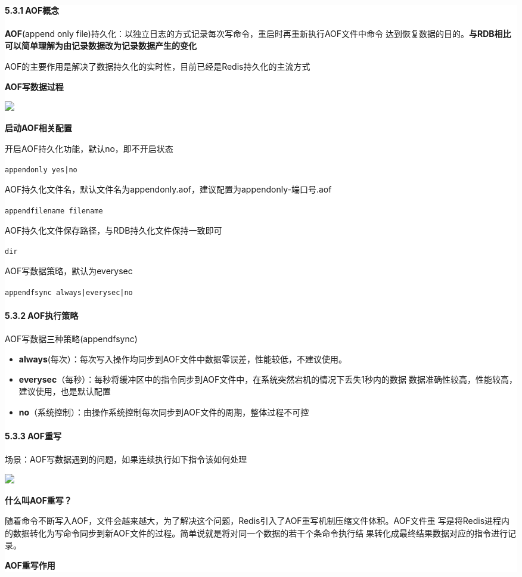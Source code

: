 #### 5.3.1 AOF概念

**AOF**(append only file)持久化：以独立日志的方式记录每次写命令，重启时再重新执行AOF文件中命令 达到恢复数据的目的。**与RDB相比可以简单理解为由记录数据改为记录数据产生的变化**

AOF的主要作用是解决了数据持久化的实时性，目前已经是Redis持久化的主流方式

**AOF写数据过程**

![](https://raw.githubusercontent.com/i-xiaoxin/image/master/20220924140622.png)

**启动AOF相关配置**

开启AOF持久化功能，默认no，即不开启状态

```properties
appendonly yes|no
```

AOF持久化文件名，默认文件名为appendonly.aof，建议配置为appendonly-端口号.aof

```properties
appendfilename filename
```

AOF持久化文件保存路径，与RDB持久化文件保持一致即可

```properties
dir
```

AOF写数据策略，默认为everysec

```properties
appendfsync always|everysec|no
```



#### 5.3.2 AOF执行策略

AOF写数据三种策略(appendfsync)

- **always**(每次）：每次写入操作均同步到AOF文件中数据零误差，性能较低，不建议使用。


- **everysec**（每秒）：每秒将缓冲区中的指令同步到AOF文件中，在系统突然宕机的情况下丢失1秒内的数据 数据准确性较高，性能较高，建议使用，也是默认配置


- **no**（系统控制）：由操作系统控制每次同步到AOF文件的周期，整体过程不可控

#### 5.3.3 AOF重写

场景：AOF写数据遇到的问题，如果连续执行如下指令该如何处理

![](https://raw.githubusercontent.com/i-xiaoxin/image/master/2.png)

**什么叫AOF重写？**

随着命令不断写入AOF，文件会越来越大，为了解决这个问题，Redis引入了AOF重写机制压缩文件体积。AOF文件重 写是将Redis进程内的数据转化为写命令同步到新AOF文件的过程。简单说就是将对同一个数据的若干个条命令执行结 果转化成最终结果数据对应的指令进行记录。

**AOF重写作用**
